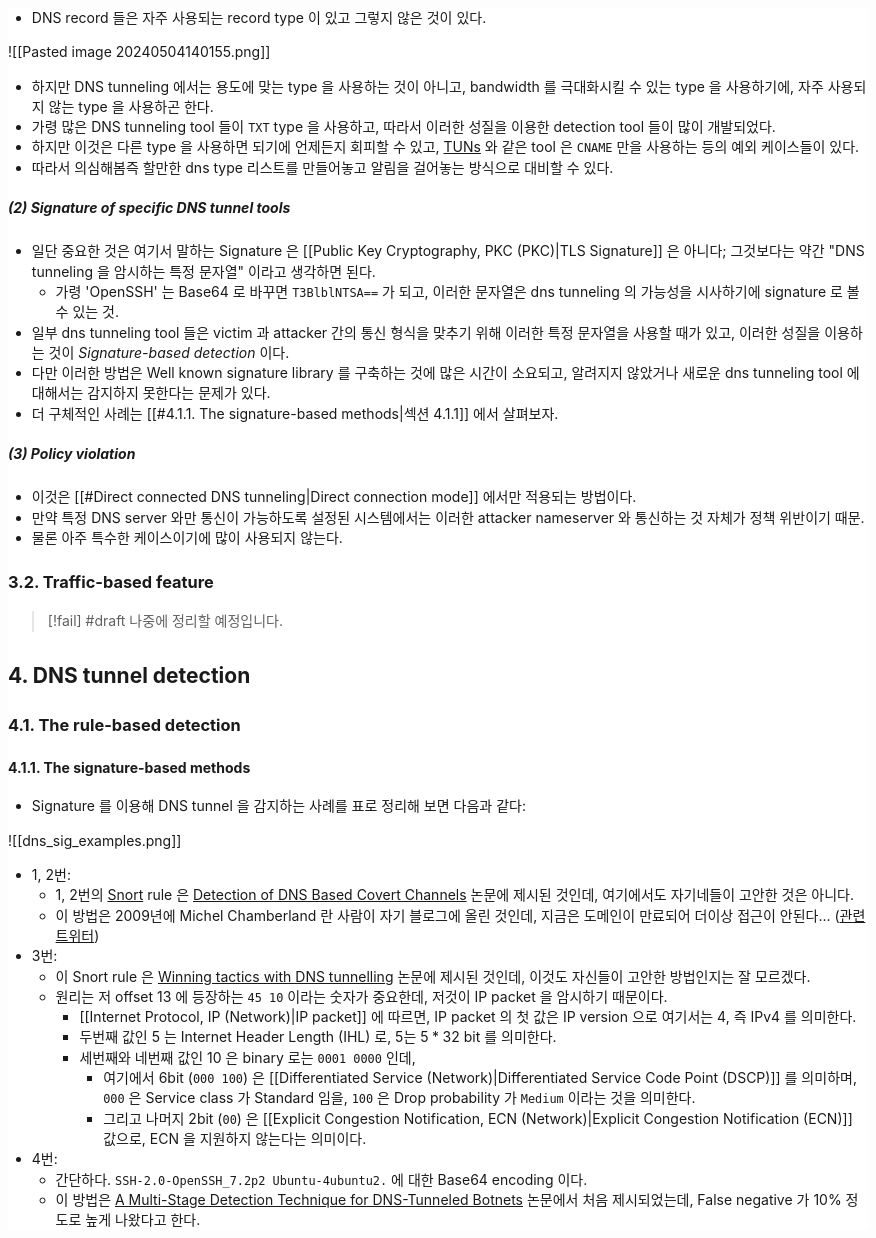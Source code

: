 - DNS record 들은 자주 사용되는 record type 이 있고 그렇지 않은 것이 있다.

![[Pasted image 20240504140155.png]]

- 하지만 DNS tunneling 에서는 용도에 맞는 type 을 사용하는 것이 아니고, bandwidth 를 극대화시킬 수 있는 type 을 사용하기에, 자주 사용되지 않는 type 을 사용하곤 한다.
- 가령 많은 DNS tunneling tool 들이 `TXT` type 을 사용하고, 따라서 이러한 성질을 이용한 detection tool 들이 많이 개발되었다.
- 하지만 이것은 다른 type 을 사용하면 되기에 언제든지 회피할 수 있고, [TUNs](https://github.com/lnussbaum/tuns) 와 같은 tool 은 `CNAME` 만을 사용하는 등의 예외 케이스들이 있다.
- 따라서 의심해봄즉 할만한 dns type 리스트를 만들어놓고 알림을 걸어놓는 방식으로 대비할 수 있다.

##### (2) Signature of specific DNS tunnel tools

- 일단 중요한 것은 여기서 말하는 Signature 은 [[Public Key Cryptography, PKC (PKC)|TLS Signature]] 은 아니다; 그것보다는 약간 "DNS tunneling 을 암시하는 특정 문자열" 이라고 생각하면 된다.
	- 가령 'OpenSSH' 는 Base64 로 바꾸면 `T3BlblNTSA==` 가 되고, 이러한 문자열은 dns tunneling 의 가능성을 시사하기에 signature 로 볼 수 있는 것.
- 일부 dns tunneling tool 들은 victim 과 attacker 간의 통신 형식을 맞추기 위해 이러한 특정 문자열을 사용할 때가 있고, 이러한 성질을 이용하는 것이 *Signature-based detection* 이다.
- 다만 이러한 방법은 Well known signature library 를 구축하는 것에 많은 시간이 소요되고, 알려지지 않았거나 새로운 dns tunneling tool 에 대해서는 감지하지 못한다는 문제가 있다.
- 더 구체적인 사례는 [[#4.1.1. The signature-based methods|섹션 4.1.1]] 에서 살펴보자.

##### (3) Policy violation

- 이것은 [[#Direct connected DNS tunneling|Direct connection mode]] 에서만 적용되는 방법이다.
- 만약 특정 DNS server 와만 통신이 가능하도록 설정된 시스템에서는 이러한 attacker nameserver 와 통신하는 것 자체가 정책 위반이기 때문.
- 물론 아주 특수한 케이스이기에 많이 사용되지 않는다.

### 3.2. Traffic-based feature

> [!fail] #draft 나중에 정리할 예정입니다.

## 4. DNS tunnel detection

### 4.1. The rule-based detection

#### 4.1.1. The signature-based methods

- Signature 를 이용해 DNS tunnel 을 감지하는 사례를 표로 정리해 보면 다음과 같다:

![[dns_sig_examples.png]]

- 1, 2번:
	- 1, 2번의 [Snort](https://www.snort.org/) rule 은 [Detection of DNS Based Covert Channels](https://arrow.tudublin.ie/cgi/viewcontent.cgi?article=1001&context=nsdcon/) 논문에 제시된 것인데, 여기에서도 자기네들이 고안한 것은 아니다.
	- 이 방법은 2009년에 Michel Chamberland 란 사람이 자기 블로그에 올린 것인데, 지금은 도메인이 만료되어 더이상 접근이 안된다... ([관련 트위터](https://twitter.com/SecurityWire/status/2856385964))
- 3번:
	- 이 Snort rule 은 [Winning tactics with DNS tunnelling](https://www.sciencedirect.com/science/article/pii/S1353485819301448) 논문에 제시된 것인데, 이것도 자신들이 고안한 방법인지는 잘 모르겠다.
	- 원리는 저 offset 13 에 등장하는 `45 10` 이라는 숫자가 중요한데, 저것이 IP packet 을 암시하기 때문이다.
		- [[Internet Protocol, IP (Network)|IP packet]] 에 따르면, IP packet 의 첫 값은 IP version 으로 여기서는 4, 즉 IPv4 를 의미한다.
		- 두번째 값인 5 는 Internet Header Length (IHL) 로, 5는 $5 * 32$ bit 를 의미한다.
		- 세번째와 네번째 값인 10 은 binary 로는 `0001 0000` 인데,
			- 여기에서 6bit (`000 100`) 은 [[Differentiated Service (Network)|Differentiated Service Code Point (DSCP)]] 를 의미하며, `000` 은 Service class 가 Standard 임을, `100` 은 Drop probability 가 `Medium` 이라는 것을 의미한다.
			- 그리고 나머지 2bit (`00`) 은 [[Explicit Congestion Notification, ECN (Network)|Explicit Congestion Notification (ECN)]] 값으로, ECN 을 지원하지 않는다는 의미이다.
- 4번:
	- 간단하다. `SSH-2.0-OpenSSH_7.2p2 Ubuntu-4ubuntu2.` 에 대한 Base64 encoding 이다.
	- 이 방법은 [A Multi-Stage Detection Technique for DNS-Tunneled Botnets](https://easychair.org/publications/paper/qnp1) 논문에서 처음 제시되었는데, False negative 가 10% 정도로 높게 나왔다고 한다.

[^ml-specialist]: 뭔가 이상하다 - Unsupervised learning 의 경우에는 사람이 필요하지 않지 않나?
[^data-structure-sequence-information]: 이게 뭔소린지 모르겠음
